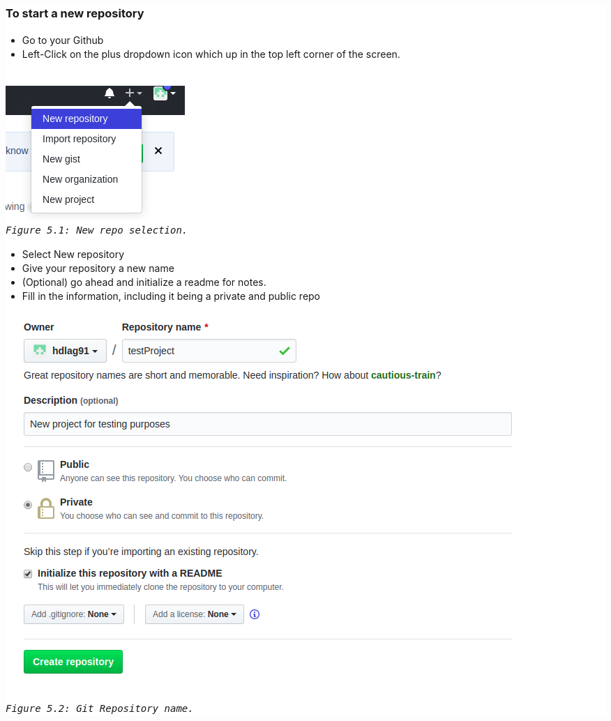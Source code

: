 ### To start a new repository
- Go to your Github
- Left-Click on the plus dropdown icon which up in the top left corner of the screen.

<br><kbd><img src='images/02newrepo.png'><br><i>Figure 5.1: New repo selection.</i></kbd><br>



- Select New repository
- Give your repository a new name
- (Optional) go ahead and initialize a readme for notes.
- Fill in the information, including it being a private and public repo

<kbd>
<img src='images/03Reponame.png'><br><i>Figure 5.2: Git Repository name.</i></kbd><br>
